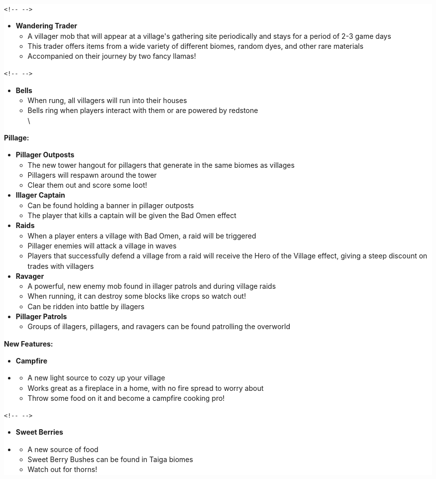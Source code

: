 ```{=html}
<!-- -->
```
-   **Wandering Trader**
    -   A villager mob that will appear at a village\'s gathering site periodically and stays for a period of 2-3 game days
    -   This trader offers items from a wide variety of different biomes, random dyes, and other rare materials
    -   Accompanied on their journey by two fancy llamas!

```{=html}
<!-- -->
```
-   **Bells**
    -   When rung, all villagers will run into their houses
    -   Bells ring when players interact with them or are powered by redstone\
        \

**Pillage:**

-   **Pillager Outposts**
    -   The new tower hangout for pillagers that generate in the same biomes as villages
    -   Pillagers will respawn around the tower
    -   Clear them out and score some loot!
-   **Illager Captain**
    -   Can be found holding a banner in pillager outposts
    -   The player that kills a captain will be given the Bad Omen effect
-   **Raids**
    -   When a player enters a village with Bad Omen, a raid will be triggered
    -   Pillager enemies will attack a village in waves
    -   Players that successfully defend a village from a raid will receive the Hero of the Village effect, giving a steep discount on trades with villagers
-   **Ravager**
    -   A powerful, new enemy mob found in illager patrols and during village raids
    -   When running, it can destroy some blocks like crops so watch out!
    -   Can be ridden into battle by illagers
-   **Pillager Patrols**
    -   Groups of illagers, pillagers, and ravagers can be found patrolling the overworld

**New Features:**

-   **Campfire**

-   -   A new light source to cozy up your village
    -   Works great as a fireplace in a home, with no fire spread to worry about
    -   Throw some food on it and become a campfire cooking pro!

```{=html}
<!-- -->
```
-   **Sweet Berries**

-   -   A new source of food
    -   Sweet Berry Bushes can be found in Taiga biomes
    -   Watch out for thorns!
